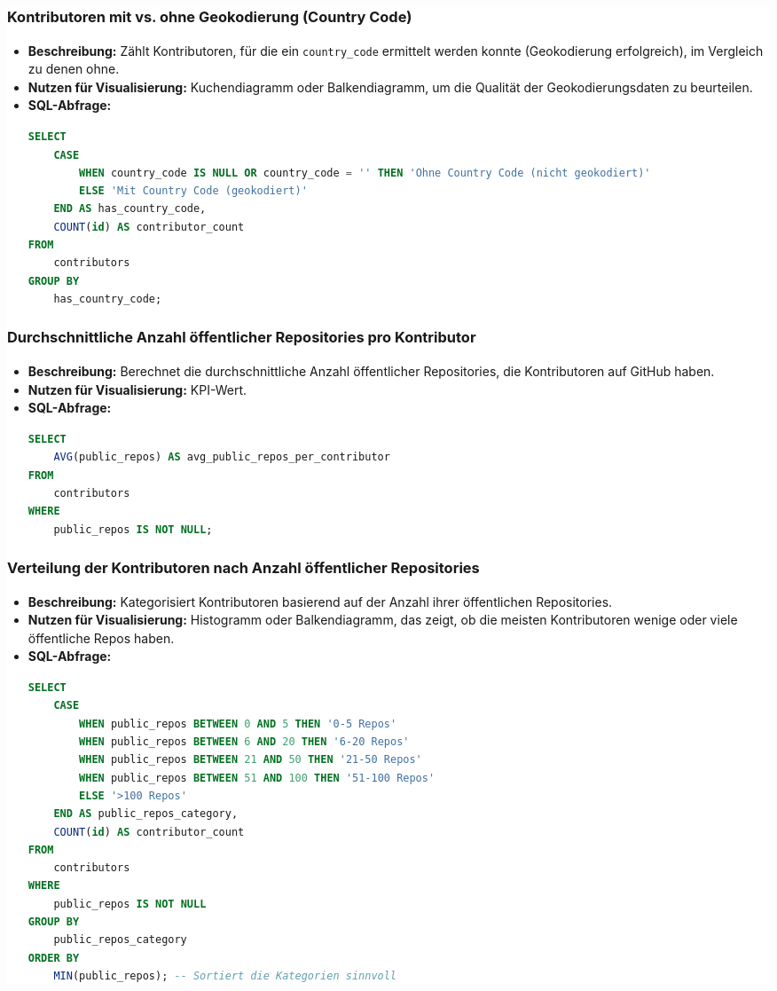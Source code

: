 ### Kontributoren mit vs. ohne Geokodierung (Country Code)

*   **Beschreibung:** Zählt Kontributoren, für die ein `country_code` ermittelt werden konnte (Geokodierung erfolgreich), im Vergleich zu denen ohne.
*   **Nutzen für Visualisierung:** Kuchendiagramm oder Balkendiagramm, um die Qualität der Geokodierungsdaten zu beurteilen.
*   **SQL-Abfrage:**
    ```sql
    SELECT
        CASE
            WHEN country_code IS NULL OR country_code = '' THEN 'Ohne Country Code (nicht geokodiert)'
            ELSE 'Mit Country Code (geokodiert)'
        END AS has_country_code,
        COUNT(id) AS contributor_count
    FROM
        contributors
    GROUP BY
        has_country_code;
    ```

### Durchschnittliche Anzahl öffentlicher Repositories pro Kontributor

*   **Beschreibung:** Berechnet die durchschnittliche Anzahl öffentlicher Repositories, die Kontributoren auf GitHub haben.
*   **Nutzen für Visualisierung:** KPI-Wert.
*   **SQL-Abfrage:**
    ```sql
    SELECT
        AVG(public_repos) AS avg_public_repos_per_contributor
    FROM
        contributors
    WHERE
        public_repos IS NOT NULL;
    ```

### Verteilung der Kontributoren nach Anzahl öffentlicher Repositories

*   **Beschreibung:** Kategorisiert Kontributoren basierend auf der Anzahl ihrer öffentlichen Repositories.
*   **Nutzen für Visualisierung:** Histogramm oder Balkendiagramm, das zeigt, ob die meisten Kontributoren wenige oder viele öffentliche Repos haben.
*   **SQL-Abfrage:**
    ```sql
    SELECT
        CASE
            WHEN public_repos BETWEEN 0 AND 5 THEN '0-5 Repos'
            WHEN public_repos BETWEEN 6 AND 20 THEN '6-20 Repos'
            WHEN public_repos BETWEEN 21 AND 50 THEN '21-50 Repos'
            WHEN public_repos BETWEEN 51 AND 100 THEN '51-100 Repos'
            ELSE '>100 Repos'
        END AS public_repos_category,
        COUNT(id) AS contributor_count
    FROM
        contributors
    WHERE
        public_repos IS NOT NULL
    GROUP BY
        public_repos_category
    ORDER BY
        MIN(public_repos); -- Sortiert die Kategorien sinnvoll
    ```
